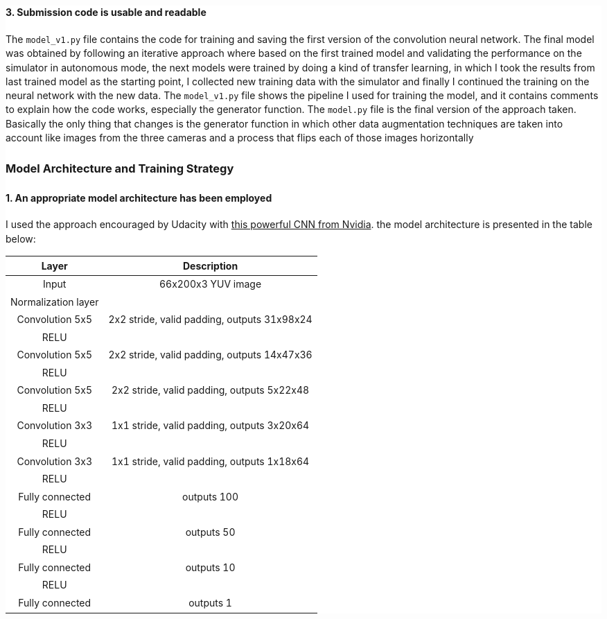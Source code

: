 #### 3. Submission code is usable and readable

The `model_v1.py` file contains the code for training and saving the first version of the convolution neural network. The final model was obtained by following an iterative approach where based on the first trained model and validating the performance on the simulator in autonomous mode, the next models were trained by doing a kind of transfer learning, in which I took the results from last trained model as the starting point, I collected new training data with the simulator and finally I continued the training on the neural network with the new data. The `model_v1.py`  file shows the pipeline I used for training the model, and it contains comments to explain how the code works, especially the generator function. The `model.py` file is the final version of the approach taken. Basically the only thing that changes is the generator function in which other data augmentation techniques are taken into account like images from the three cameras and a process that flips each of those images horizontally

### Model Architecture and Training Strategy

#### 1. An appropriate model architecture has been employed

I used the approach encouraged by Udacity with [this powerful CNN from Nvidia](https://devblogs.nvidia.com/deep-learning-self-driving-cars/).  the model architecture is presented in the table below: 

| Layer         		|     Description	        					| 
|:---------------------:|:---------------------------------------------:| 
| Input         		| 66x200x3 YUV image   							| 
|Normalization layer    |                               |
| Convolution 5x5     	| 2x2 stride, valid padding, outputs 31x98x24 	|
| RELU					|												|
| Convolution 5x5      	| 2x2 stride,  valid padding, outputs 14x47x36  				|
| RELU                  |                           |
| Convolution 5x5	    | 2x2 stride, valid padding, outputs 5x22x48	|
| RELU					|												|
| Convolution 3x3	   	| 1x1 stride, valid padding, outputs 3x20x64    				|
| RELU                  |                         |
| Convolution 3x3       | 1x1 stride, valid padding, outputs 1x18x64 |
| RELU                  |                         |
| Fully connected		| outputs 100  									|
| RELU					|		 				|
| Fully connected       | outputs 50             |
| RELU                  |                        |
| Fully connected 		| outputs 10   			|
| RELU                  |                       |
| Fully connected		| outputs 1  									
